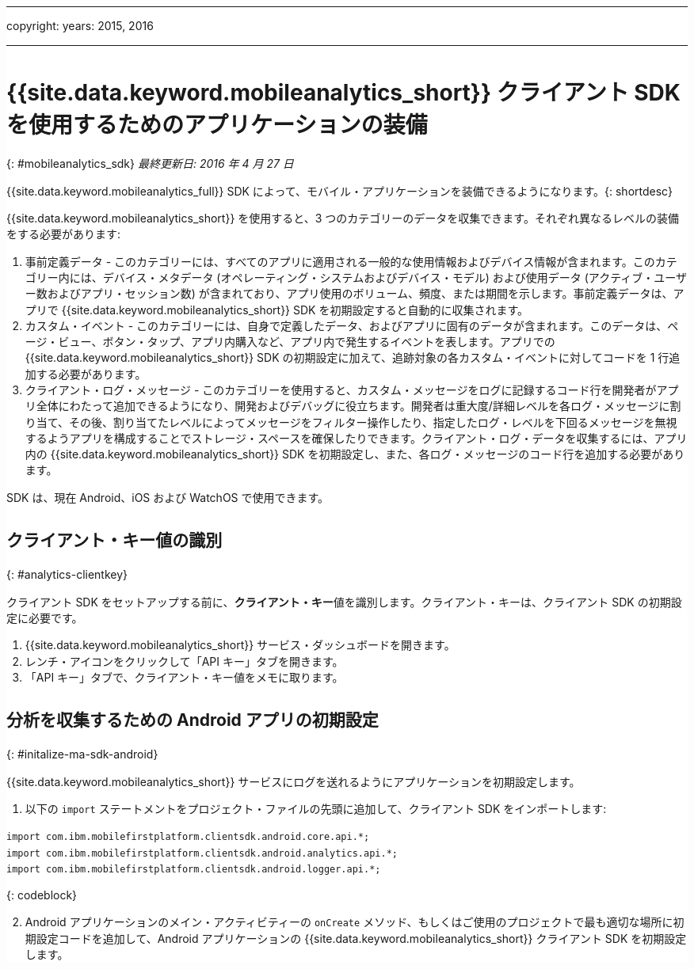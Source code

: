 ﻿---

copyright:
  years: 2015, 2016

---

# {{site.data.keyword.mobileanalytics_short}} クライアント SDK を使用するためのアプリケーションの装備
{: #mobileanalytics_sdk}
*最終更新日: 2016 年 4 月 27 日*

{{site.data.keyword.mobileanalytics_full}} SDK によって、モバイル・アプリケーションを装備できるようになります。{: shortdesc}

{{site.data.keyword.mobileanalytics_short}} を使用すると、3 つのカテゴリーのデータを収集できます。それぞれ異なるレベルの装備をする必要があります:

1.  事前定義データ - このカテゴリーには、すべてのアプリに適用される一般的な使用情報およびデバイス情報が含まれます。このカテゴリー内には、デバイス・メタデータ (オペレーティング・システムおよびデバイス・モデル) および使用データ (アクティブ・ユーザー数およびアプリ・セッション数) が含まれており、アプリ使用のボリューム、頻度、または期間を示します。事前定義データは、アプリで {{site.data.keyword.mobileanalytics_short}} SDK を初期設定すると自動的に収集されます。
2. カスタム・イベント - このカテゴリーには、自身で定義したデータ、およびアプリに固有のデータが含まれます。このデータは、ページ・ビュー、ボタン・タップ、アプリ内購入など、アプリ内で発生するイベントを表します。アプリでの {{site.data.keyword.mobileanalytics_short}} SDK の初期設定に加えて、追跡対象の各カスタム・イベントに対してコードを 1 行追加する必要があります。
3. クライアント・ログ・メッセージ - このカテゴリーを使用すると、カスタム・メッセージをログに記録するコード行を開発者がアプリ全体にわたって追加できるようになり、開発およびデバッグに役立ちます。開発者は重大度/詳細レベルを各ログ・メッセージに割り当て、その後、割り当てたレベルによってメッセージをフィルター操作したり、指定したログ・レベルを下回るメッセージを無視するようアプリを構成することでストレージ・スペースを確保したりできます。クライアント・ログ・データを収集するには、アプリ内の {{site.data.keyword.mobileanalytics_short}} SDK を初期設定し、また、各ログ・メッセージのコード行を追加する必要があります。

SDK は、現在 Android、iOS および WatchOS で使用できます。

## クライアント・キー値の識別
{: #analytics-clientkey}

クライアント SDK をセットアップする前に、**クライアント・キー**値を識別します。クライアント・キーは、クライアント SDK の初期設定に必要です。
1. {{site.data.keyword.mobileanalytics_short}} サービス・ダッシュボードを開きます。
2. レンチ・アイコンをクリックして「API キー」タブを開きます。
3. 「API キー」タブで、クライアント・キー値をメモに取ります。


## 分析を収集するための Android アプリの初期設定
{: #initalize-ma-sdk-android}

{{site.data.keyword.mobileanalytics_short}} サービスにログを送れるようにアプリケーションを初期設定します。

1. 以下の `import` ステートメントをプロジェクト・ファイルの先頭に追加して、クライアント SDK をインポートします:

  ```
  import com.ibm.mobilefirstplatform.clientsdk.android.core.api.*;
import com.ibm.mobilefirstplatform.clientsdk.android.analytics.api.*;
import com.ibm.mobilefirstplatform.clientsdk.android.logger.api.*;
  ```
  {: codeblock}

2. Android アプリケーションのメイン・アクティビティーの `onCreate` メソッド、もしくはご使用のプロジェクトで最も適切な場所に初期設定コードを追加して、Android アプリケーションの {{site.data.keyword.mobileanalytics_short}} クライアント SDK を初期設定します。

